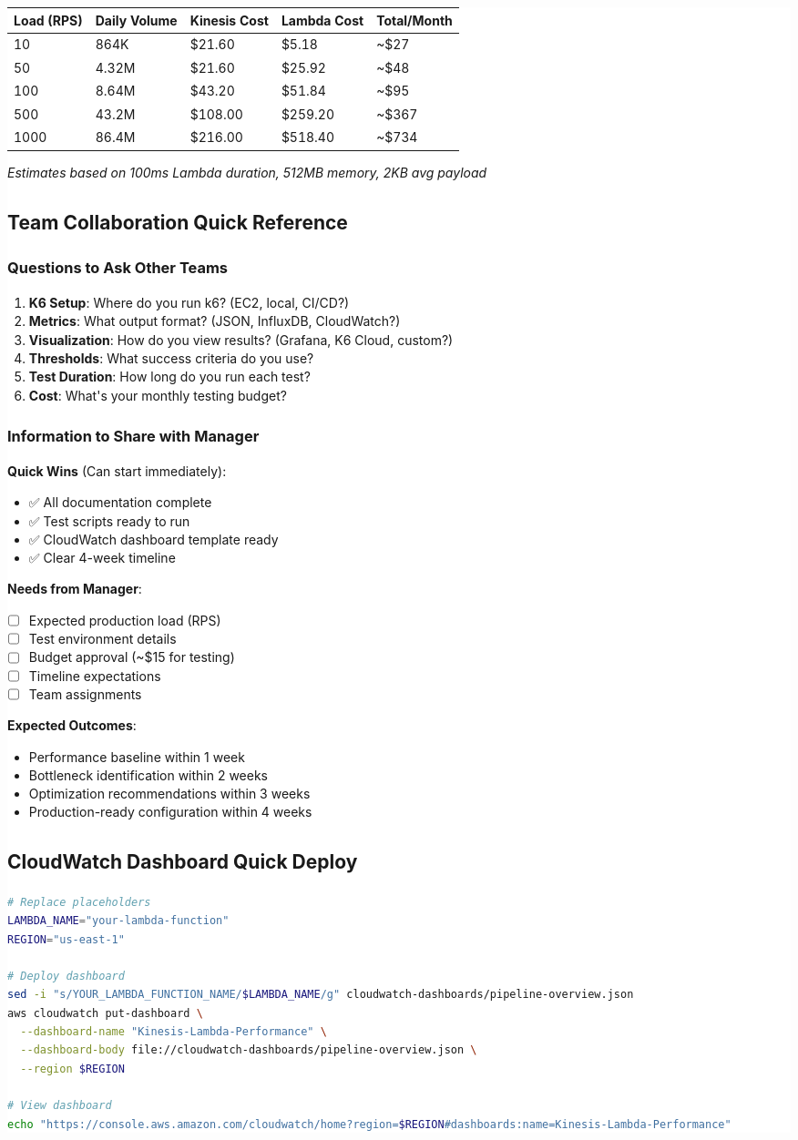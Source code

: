 | Load (RPS) | Daily Volume | Kinesis Cost | Lambda Cost | Total/Month |
|------------|--------------|--------------|-------------|-------------|
| 10 | 864K | $21.60 | $5.18 | ~$27 |
| 50 | 4.32M | $21.60 | $25.92 | ~$48 |
| 100 | 8.64M | $43.20 | $51.84 | ~$95 |
| 500 | 43.2M | $108.00 | $259.20 | ~$367 |
| 1000 | 86.4M | $216.00 | $518.40 | ~$734 |

*Estimates based on 100ms Lambda duration, 512MB memory, 2KB avg payload*

## Team Collaboration Quick Reference

### Questions to Ask Other Teams

1. **K6 Setup**: Where do you run k6? (EC2, local, CI/CD?)
2. **Metrics**: What output format? (JSON, InfluxDB, CloudWatch?)
3. **Visualization**: How do you view results? (Grafana, K6 Cloud, custom?)
4. **Thresholds**: What success criteria do you use?
5. **Test Duration**: How long do you run each test?
6. **Cost**: What's your monthly testing budget?

### Information to Share with Manager

**Quick Wins** (Can start immediately):
- ✅ All documentation complete
- ✅ Test scripts ready to run
- ✅ CloudWatch dashboard template ready
- ✅ Clear 4-week timeline

**Needs from Manager**:
- [ ] Expected production load (RPS)
- [ ] Test environment details
- [ ] Budget approval (~$15 for testing)
- [ ] Timeline expectations
- [ ] Team assignments

**Expected Outcomes**:
- Performance baseline within 1 week
- Bottleneck identification within 2 weeks
- Optimization recommendations within 3 weeks
- Production-ready configuration within 4 weeks

## CloudWatch Dashboard Quick Deploy

```bash
# Replace placeholders
LAMBDA_NAME="your-lambda-function"
REGION="us-east-1"

# Deploy dashboard
sed -i "s/YOUR_LAMBDA_FUNCTION_NAME/$LAMBDA_NAME/g" cloudwatch-dashboards/pipeline-overview.json
aws cloudwatch put-dashboard \
  --dashboard-name "Kinesis-Lambda-Performance" \
  --dashboard-body file://cloudwatch-dashboards/pipeline-overview.json \
  --region $REGION

# View dashboard
echo "https://console.aws.amazon.com/cloudwatch/home?region=$REGION#dashboards:name=Kinesis-Lambda-Performance"
```
